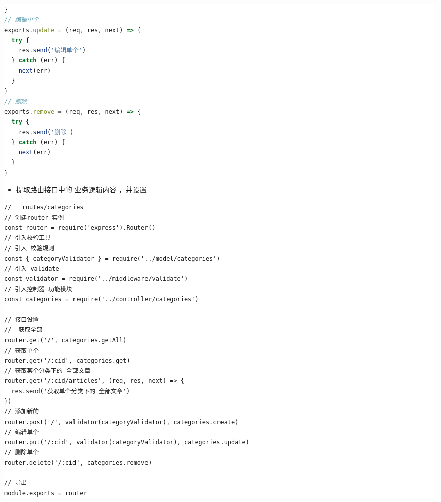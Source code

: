 ```js
}
// 编辑单个
exports.update = (req, res, next) => {
  try {
    res.send('编辑单个')
  } catch (err) {
    next(err)
  }
}
// 删除
exports.remove = (req, res, next) => {
  try {
    res.send('删除')
  } catch (err) {
    next(err)
  }
}
```

- 提取路由接口中的 业务逻辑内容 ，并设置

```JS
//   routes/categories
// 创建router 实例
const router = require('express').Router()
// 引入校验工具
// 引入 校验规则
const { categoryValidator } = require('../model/categories')
// 引入 validate 
const validator = require('../middleware/validate')
// 引入控制器 功能模块
const categories = require('../controller/categories')

// 接口设置
//  获取全部
router.get('/', categories.getAll)
// 获取单个
router.get('/:cid', categories.get)
// 获取某个分类下的 全部文章
router.get('/:cid/articles', (req, res, next) => {
  res.send('获取单个分类下的 全部文章')
})
// 添加新的
router.post('/', validator(categoryValidator), categories.create)
// 编辑单个
router.put('/:cid', validator(categoryValidator), categories.update)
// 删除单个
router.delete('/:cid', categories.remove)

// 导出
module.exports = router
```
